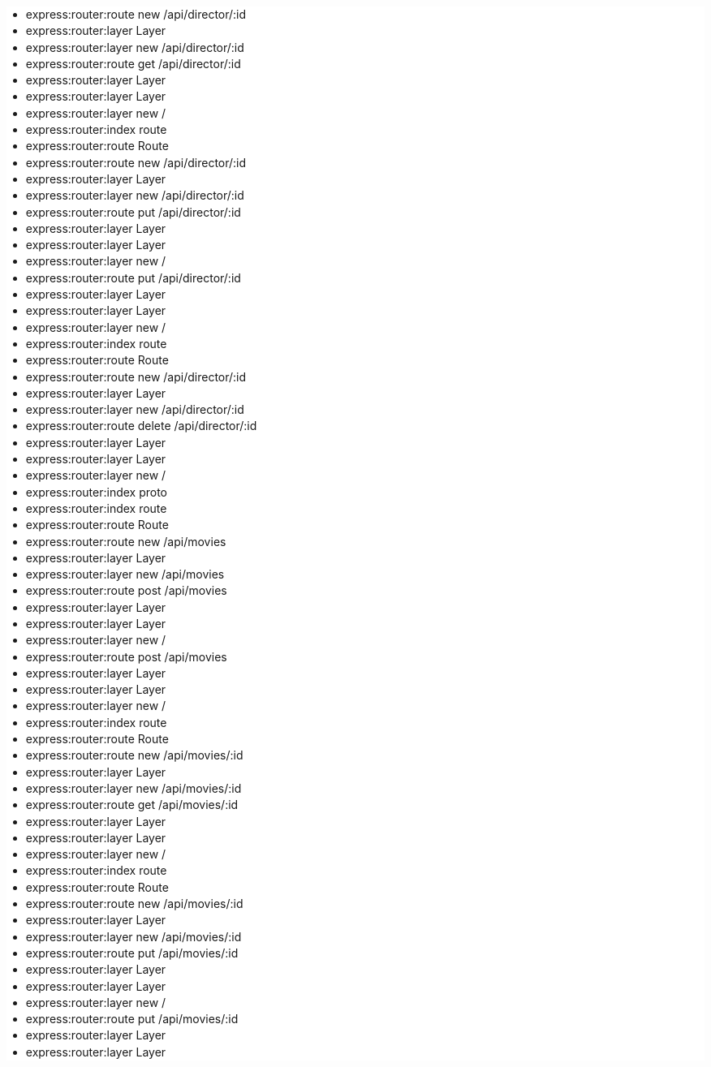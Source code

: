 * express:router:route new /api/director/:id
* express:router:layer Layer
* express:router:layer new /api/director/:id
* express:router:route get /api/director/:id
* express:router:layer Layer
* express:router:layer Layer
* express:router:layer new /
* express:router:index route
* express:router:route Route
* express:router:route new /api/director/:id
* express:router:layer Layer
* express:router:layer new /api/director/:id
* express:router:route put /api/director/:id
* express:router:layer Layer
* express:router:layer Layer
* express:router:layer new /
* express:router:route put /api/director/:id
* express:router:layer Layer
* express:router:layer Layer
* express:router:layer new /
* express:router:index route
* express:router:route Route
* express:router:route new /api/director/:id
* express:router:layer Layer
* express:router:layer new /api/director/:id
* express:router:route delete /api/director/:id
* express:router:layer Layer
* express:router:layer Layer
* express:router:layer new /
* express:router:index proto
* express:router:index route
* express:router:route Route
* express:router:route new /api/movies
* express:router:layer Layer
* express:router:layer new /api/movies
* express:router:route post /api/movies
* express:router:layer Layer
* express:router:layer Layer
* express:router:layer new /
* express:router:route post /api/movies
* express:router:layer Layer
* express:router:layer Layer
* express:router:layer new /
* express:router:index route
* express:router:route Route
* express:router:route new /api/movies/:id
* express:router:layer Layer
* express:router:layer new /api/movies/:id
* express:router:route get /api/movies/:id
* express:router:layer Layer
* express:router:layer Layer
* express:router:layer new /
* express:router:index route
* express:router:route Route
* express:router:route new /api/movies/:id
* express:router:layer Layer
* express:router:layer new /api/movies/:id
* express:router:route put /api/movies/:id
* express:router:layer Layer
* express:router:layer Layer
* express:router:layer new /
* express:router:route put /api/movies/:id
* express:router:layer Layer
* express:router:layer Layer